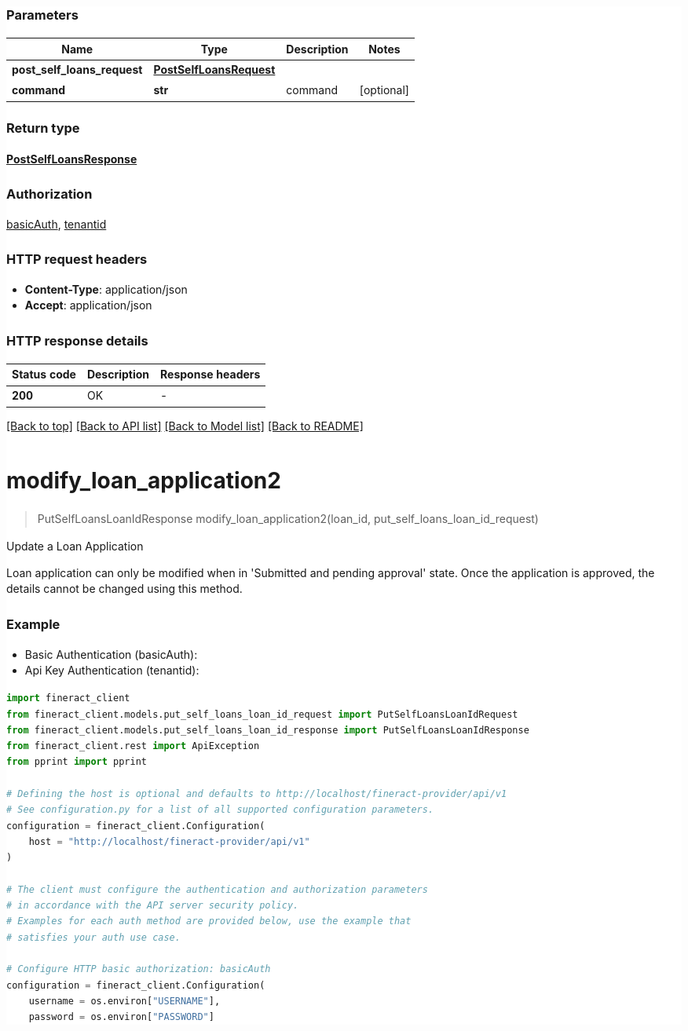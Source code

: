 

### Parameters


Name | Type | Description  | Notes
------------- | ------------- | ------------- | -------------
 **post_self_loans_request** | [**PostSelfLoansRequest**](PostSelfLoansRequest.md)|  | 
 **command** | **str**| command | [optional] 

### Return type

[**PostSelfLoansResponse**](PostSelfLoansResponse.md)

### Authorization

[basicAuth](../README.md#basicAuth), [tenantid](../README.md#tenantid)

### HTTP request headers

 - **Content-Type**: application/json
 - **Accept**: application/json

### HTTP response details

| Status code | Description | Response headers |
|-------------|-------------|------------------|
**200** | OK |  -  |

[[Back to top]](#) [[Back to API list]](../README.md#documentation-for-api-endpoints) [[Back to Model list]](../README.md#documentation-for-models) [[Back to README]](../README.md)

# **modify_loan_application2**
> PutSelfLoansLoanIdResponse modify_loan_application2(loan_id, put_self_loans_loan_id_request)

Update a Loan Application

Loan application can only be modified when in 'Submitted and pending approval' state. Once the application is approved, the details cannot be changed using this method.

### Example

* Basic Authentication (basicAuth):
* Api Key Authentication (tenantid):

```python
import fineract_client
from fineract_client.models.put_self_loans_loan_id_request import PutSelfLoansLoanIdRequest
from fineract_client.models.put_self_loans_loan_id_response import PutSelfLoansLoanIdResponse
from fineract_client.rest import ApiException
from pprint import pprint

# Defining the host is optional and defaults to http://localhost/fineract-provider/api/v1
# See configuration.py for a list of all supported configuration parameters.
configuration = fineract_client.Configuration(
    host = "http://localhost/fineract-provider/api/v1"
)

# The client must configure the authentication and authorization parameters
# in accordance with the API server security policy.
# Examples for each auth method are provided below, use the example that
# satisfies your auth use case.

# Configure HTTP basic authorization: basicAuth
configuration = fineract_client.Configuration(
    username = os.environ["USERNAME"],
    password = os.environ["PASSWORD"]
```